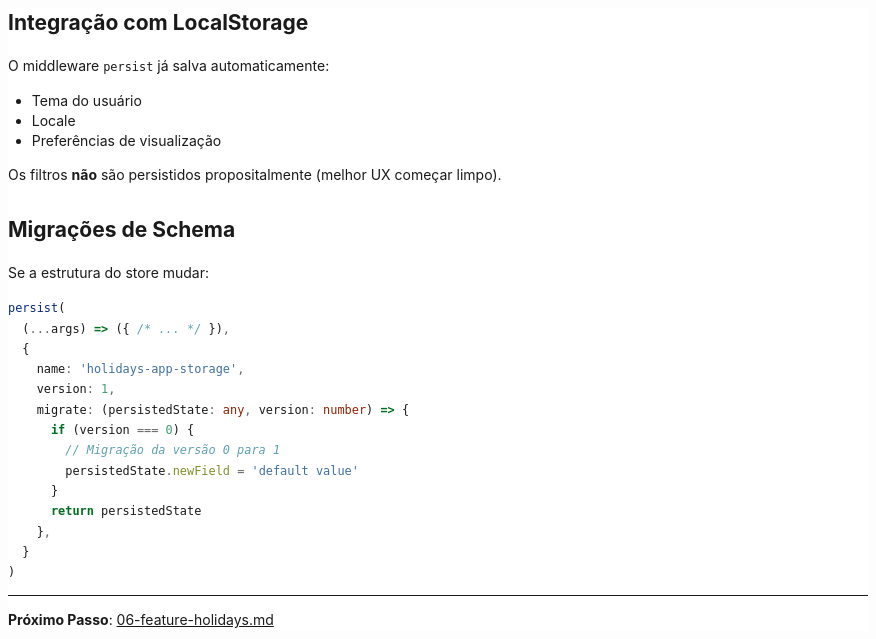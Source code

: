 ## Integração com LocalStorage

O middleware `persist` já salva automaticamente:
- Tema do usuário
- Locale
- Preferências de visualização

Os filtros **não** são persistidos propositalmente (melhor UX começar limpo).

## Migrações de Schema

Se a estrutura do store mudar:

```typescript
persist(
  (...args) => ({ /* ... */ }),
  {
    name: 'holidays-app-storage',
    version: 1,
    migrate: (persistedState: any, version: number) => {
      if (version === 0) {
        // Migração da versão 0 para 1
        persistedState.newField = 'default value'
      }
      return persistedState
    },
  }
)
```

---

**Próximo Passo**: [06-feature-holidays.md](./06-feature-holidays.md)

